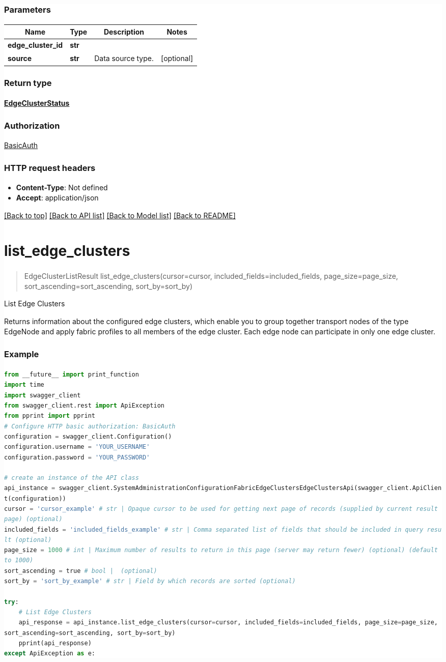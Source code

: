 ### Parameters

Name | Type | Description  | Notes
------------- | ------------- | ------------- | -------------
 **edge_cluster_id** | **str**|  | 
 **source** | **str**| Data source type. | [optional] 

### Return type

[**EdgeClusterStatus**](EdgeClusterStatus.md)

### Authorization

[BasicAuth](../README.md#BasicAuth)

### HTTP request headers

 - **Content-Type**: Not defined
 - **Accept**: application/json

[[Back to top]](#) [[Back to API list]](../README.md#documentation-for-api-endpoints) [[Back to Model list]](../README.md#documentation-for-models) [[Back to README]](../README.md)

# **list_edge_clusters**
> EdgeClusterListResult list_edge_clusters(cursor=cursor, included_fields=included_fields, page_size=page_size, sort_ascending=sort_ascending, sort_by=sort_by)

List Edge Clusters

Returns information about the configured edge clusters, which enable you to group together transport nodes of the type EdgeNode and apply fabric profiles to all members of the edge cluster. Each edge node can participate in only one edge cluster. 

### Example
```python
from __future__ import print_function
import time
import swagger_client
from swagger_client.rest import ApiException
from pprint import pprint
# Configure HTTP basic authorization: BasicAuth
configuration = swagger_client.Configuration()
configuration.username = 'YOUR_USERNAME'
configuration.password = 'YOUR_PASSWORD'

# create an instance of the API class
api_instance = swagger_client.SystemAdministrationConfigurationFabricEdgeClustersEdgeClustersApi(swagger_client.ApiClient(configuration))
cursor = 'cursor_example' # str | Opaque cursor to be used for getting next page of records (supplied by current result page) (optional)
included_fields = 'included_fields_example' # str | Comma separated list of fields that should be included in query result (optional)
page_size = 1000 # int | Maximum number of results to return in this page (server may return fewer) (optional) (default to 1000)
sort_ascending = true # bool |  (optional)
sort_by = 'sort_by_example' # str | Field by which records are sorted (optional)

try:
    # List Edge Clusters
    api_response = api_instance.list_edge_clusters(cursor=cursor, included_fields=included_fields, page_size=page_size, sort_ascending=sort_ascending, sort_by=sort_by)
    pprint(api_response)
except ApiException as e:
```